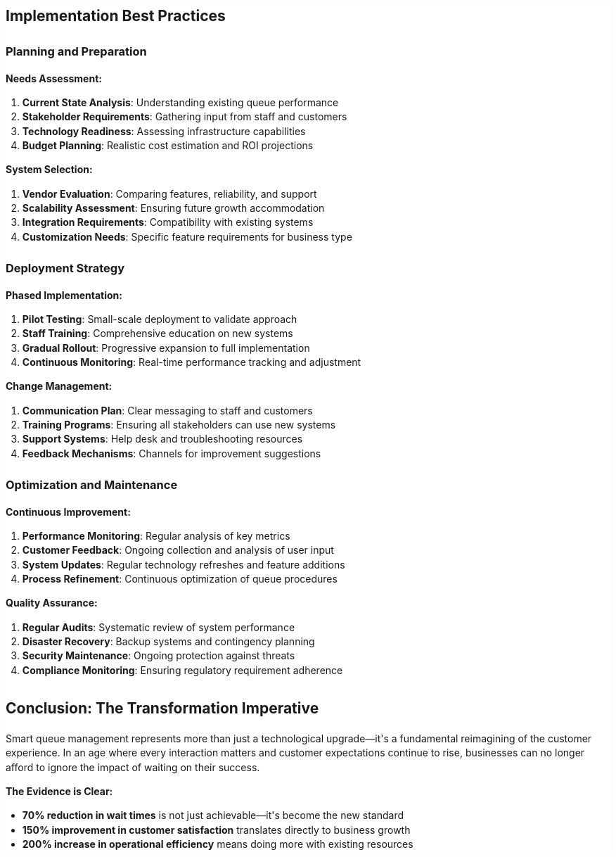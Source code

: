 ## Implementation Best Practices

### Planning and Preparation

**Needs Assessment:**
1. **Current State Analysis**: Understanding existing queue performance
2. **Stakeholder Requirements**: Gathering input from staff and customers
3. **Technology Readiness**: Assessing infrastructure capabilities
4. **Budget Planning**: Realistic cost estimation and ROI projections

**System Selection:**
1. **Vendor Evaluation**: Comparing features, reliability, and support
2. **Scalability Assessment**: Ensuring future growth accommodation
3. **Integration Requirements**: Compatibility with existing systems
4. **Customization Needs**: Specific feature requirements for business type

### Deployment Strategy

**Phased Implementation:**
1. **Pilot Testing**: Small-scale deployment to validate approach
2. **Staff Training**: Comprehensive education on new systems
3. **Gradual Rollout**: Progressive expansion to full implementation
4. **Continuous Monitoring**: Real-time performance tracking and adjustment

**Change Management:**
1. **Communication Plan**: Clear messaging to staff and customers
2. **Training Programs**: Ensuring all stakeholders can use new systems
3. **Support Systems**: Help desk and troubleshooting resources
4. **Feedback Mechanisms**: Channels for improvement suggestions

### Optimization and Maintenance

**Continuous Improvement:**
1. **Performance Monitoring**: Regular analysis of key metrics
2. **Customer Feedback**: Ongoing collection and analysis of user input
3. **System Updates**: Regular technology refreshes and feature additions
4. **Process Refinement**: Continuous optimization of queue procedures

**Quality Assurance:**
1. **Regular Audits**: Systematic review of system performance
2. **Disaster Recovery**: Backup systems and contingency planning
3. **Security Maintenance**: Ongoing protection against threats
4. **Compliance Monitoring**: Ensuring regulatory requirement adherence

## Conclusion: The Transformation Imperative

Smart queue management represents more than just a technological upgrade—it's a fundamental reimagining of the customer experience. In an age where every interaction matters and customer expectations continue to rise, businesses can no longer afford to ignore the impact of waiting on their success.

**The Evidence is Clear:**
- **70% reduction in wait times** is not just achievable—it's become the new standard
- **150% improvement in customer satisfaction** translates directly to business growth
- **200% increase in operational efficiency** means doing more with existing resources
